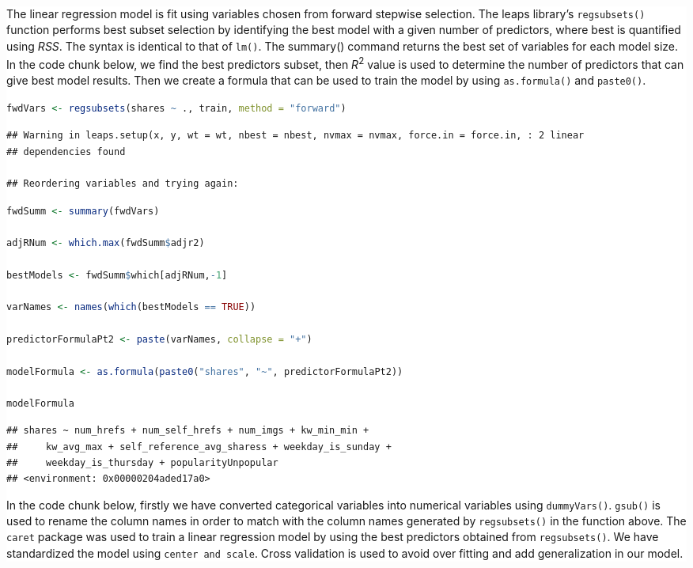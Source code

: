 The linear regression model is fit using variables chosen from forward
stepwise selection. The leaps library’s `regsubsets()` function performs
best subset selection by identifying the best model with a given number
of predictors, where best is quantified using $RSS$. The syntax is
identical to that of `lm()`. The summary() command returns the best set
of variables for each model size. In the code chunk below, we find the
best predictors subset, then $R^2$ value is used to determine the number
of predictors that can give best model results. Then we create a formula
that can be used to train the model by using `as.formula()` and
`paste0()`.

``` r
fwdVars <- regsubsets(shares ~ ., train, method = "forward")
```

    ## Warning in leaps.setup(x, y, wt = wt, nbest = nbest, nvmax = nvmax, force.in = force.in, : 2 linear
    ## dependencies found

    ## Reordering variables and trying again:

``` r
fwdSumm <- summary(fwdVars)

adjRNum <- which.max(fwdSumm$adjr2)

bestModels <- fwdSumm$which[adjRNum,-1]

varNames <- names(which(bestModels == TRUE))

predictorFormulaPt2 <- paste(varNames, collapse = "+")

modelFormula <- as.formula(paste0("shares", "~", predictorFormulaPt2))

modelFormula
```

    ## shares ~ num_hrefs + num_self_hrefs + num_imgs + kw_min_min + 
    ##     kw_avg_max + self_reference_avg_sharess + weekday_is_sunday + 
    ##     weekday_is_thursday + popularityUnpopular
    ## <environment: 0x00000204aded17a0>

In the code chunk below, firstly we have converted categorical variables
into numerical variables using `dummyVars()`. `gsub()` is used to rename
the column names in order to match with the column names generated by
`regsubsets()` in the function above. The `caret` package was used to
train a linear regression model by using the best predictors obtained
from `regsubsets()`. We have standardized the model using
`center and scale`. Cross validation is used to avoid over fitting and
add generalization in our model.
